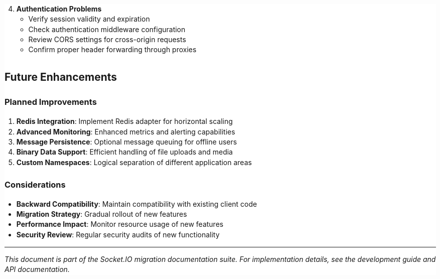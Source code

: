4. **Authentication Problems**
   - Verify session validity and expiration
   - Check authentication middleware configuration
   - Review CORS settings for cross-origin requests
   - Confirm proper header forwarding through proxies

## Future Enhancements

### Planned Improvements

1. **Redis Integration**: Implement Redis adapter for horizontal scaling
2. **Advanced Monitoring**: Enhanced metrics and alerting capabilities
3. **Message Persistence**: Optional message queuing for offline users
4. **Binary Data Support**: Efficient handling of file uploads and media
5. **Custom Namespaces**: Logical separation of different application areas

### Considerations

- **Backward Compatibility**: Maintain compatibility with existing client code
- **Migration Strategy**: Gradual rollout of new features
- **Performance Impact**: Monitor resource usage of new features
- **Security Review**: Regular security audits of new functionality

---

*This document is part of the Socket.IO migration documentation suite. For implementation details, see the development guide and API documentation.*